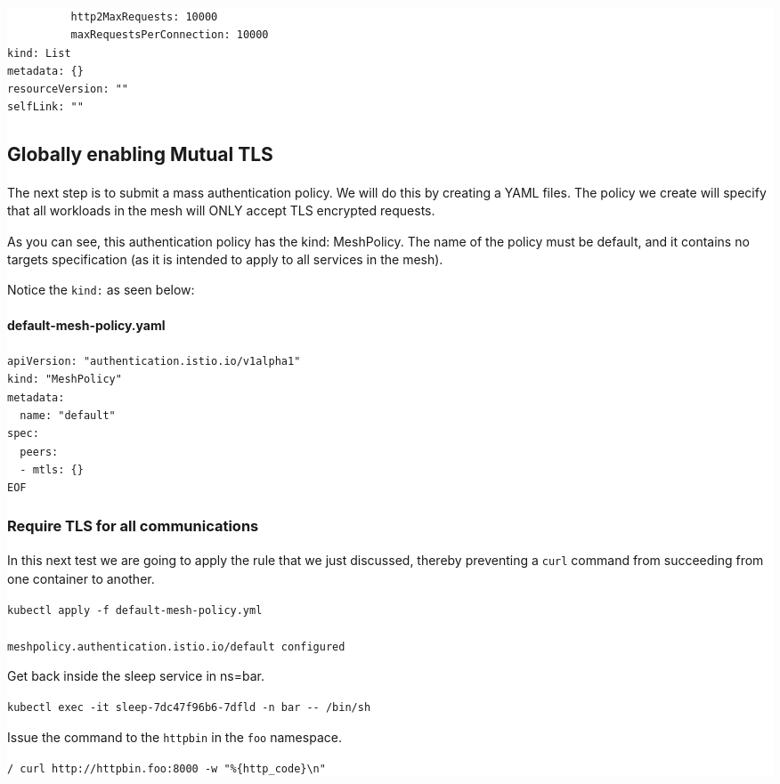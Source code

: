 ```
          http2MaxRequests: 10000
          maxRequestsPerConnection: 10000
kind: List
metadata: {}
resourceVersion: ""
selfLink: ""
```


## Globally enabling Mutual TLS

The next step is to submit a mass authentication policy. We will do this by creating a YAML files. The policy we create will specify that all workloads in the mesh will ONLY accept TLS encrypted requests. 

As you can see, this authentication policy has the kind: MeshPolicy. The name of the policy must be default, and it contains no targets specification (as it is intended to apply to all services in the mesh).

Notice the `kind:` as seen below:

#### default-mesh-policy.yaml

```
apiVersion: "authentication.istio.io/v1alpha1"
kind: "MeshPolicy"
metadata:
  name: "default"
spec:
  peers:
  - mtls: {}
EOF
```

### Require TLS for all communications

In this next test we are going to apply the rule that we just discussed, thereby preventing a `curl` command from succeeding from one container to another.

```
kubectl apply -f default-mesh-policy.yml

meshpolicy.authentication.istio.io/default configured
```

Get back inside the sleep service in ns=bar.

```
kubectl exec -it sleep-7dc47f96b6-7dfld -n bar -- /bin/sh
```

Issue the command to the `httpbin` in the `foo` namespace.

```
/ curl http://httpbin.foo:8000 -w "%{http_code}\n"
```
